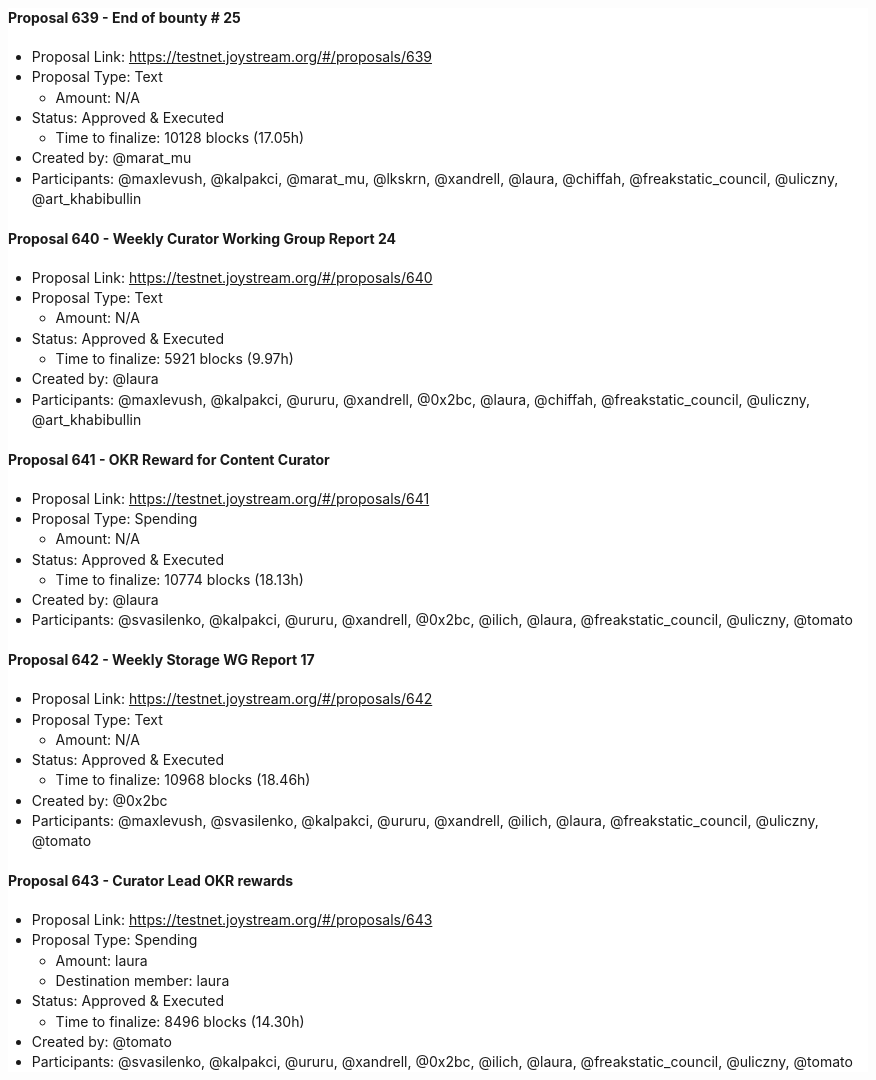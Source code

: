 #### Proposal 639 - End of bounty # 25
- Proposal Link: https://testnet.joystream.org/#/proposals/639
- Proposal Type: Text
	- Amount: N/A
- Status: Approved & Executed
	- Time to finalize: 10128 blocks (17.05h)
- Created by: @marat_mu
- Participants: @maxlevush, @kalpakci, @marat_mu, @lkskrn, @xandrell, @laura, @chiffah, @freakstatic_council, @uliczny, @art_khabibullin

#### Proposal 640 - Weekly Curator Working Group Report 24
- Proposal Link: https://testnet.joystream.org/#/proposals/640
- Proposal Type: Text
	- Amount: N/A
- Status: Approved & Executed
	- Time to finalize: 5921 blocks (9.97h)
- Created by: @laura
- Participants: @maxlevush, @kalpakci, @ururu, @xandrell, @0x2bc, @laura, @chiffah, @freakstatic_council, @uliczny, @art_khabibullin

#### Proposal 641 - OKR Reward for Content Curator
- Proposal Link: https://testnet.joystream.org/#/proposals/641
- Proposal Type: Spending
	- Amount: N/A
- Status: Approved & Executed
	- Time to finalize: 10774 blocks (18.13h)
- Created by: @laura
- Participants: @svasilenko, @kalpakci, @ururu, @xandrell, @0x2bc, @ilich, @laura, @freakstatic_council, @uliczny, @tomato

#### Proposal 642 - Weekly Storage WG Report 17
- Proposal Link: https://testnet.joystream.org/#/proposals/642
- Proposal Type: Text
	- Amount: N/A
- Status: Approved & Executed
	- Time to finalize: 10968 blocks (18.46h)
- Created by: @0x2bc
- Participants: @maxlevush, @svasilenko, @kalpakci, @ururu, @xandrell, @ilich, @laura, @freakstatic_council, @uliczny, @tomato

#### Proposal 643 - Curator Lead OKR rewards
- Proposal Link: https://testnet.joystream.org/#/proposals/643
- Proposal Type: Spending
	- Amount: laura
	- Destination member: laura
- Status: Approved & Executed
	- Time to finalize: 8496 blocks (14.30h)
- Created by: @tomato
- Participants: @svasilenko, @kalpakci, @ururu, @xandrell, @0x2bc, @ilich, @laura, @freakstatic_council, @uliczny, @tomato
